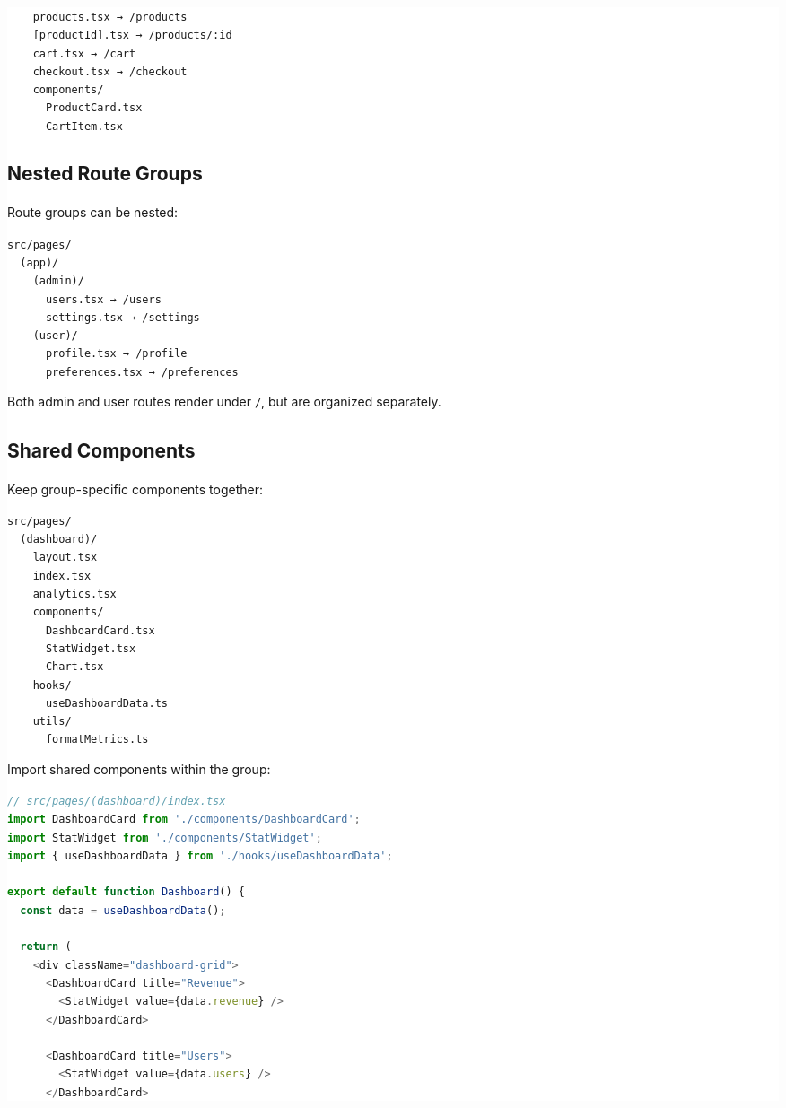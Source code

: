 ```
    products.tsx → /products
    [productId].tsx → /products/:id
    cart.tsx → /cart
    checkout.tsx → /checkout
    components/
      ProductCard.tsx
      CartItem.tsx
```

## Nested Route Groups

Route groups can be nested:

```
src/pages/
  (app)/
    (admin)/
      users.tsx → /users
      settings.tsx → /settings
    (user)/
      profile.tsx → /profile
      preferences.tsx → /preferences
```

Both admin and user routes render under `/`, but are organized separately.

## Shared Components

Keep group-specific components together:

```
src/pages/
  (dashboard)/
    layout.tsx
    index.tsx
    analytics.tsx
    components/
      DashboardCard.tsx
      StatWidget.tsx
      Chart.tsx
    hooks/
      useDashboardData.ts
    utils/
      formatMetrics.ts
```

Import shared components within the group:

```typescript
// src/pages/(dashboard)/index.tsx
import DashboardCard from './components/DashboardCard';
import StatWidget from './components/StatWidget';
import { useDashboardData } from './hooks/useDashboardData';

export default function Dashboard() {
  const data = useDashboardData();

  return (
    <div className="dashboard-grid">
      <DashboardCard title="Revenue">
        <StatWidget value={data.revenue} />
      </DashboardCard>

      <DashboardCard title="Users">
        <StatWidget value={data.users} />
      </DashboardCard>
```